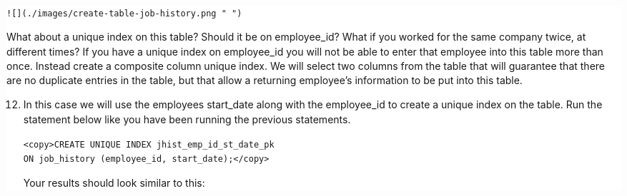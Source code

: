     ![](./images/create-table-job-history.png " ")

What about a unique index on this table? Should it be on employee\_id? What if you worked for the same company twice, at different times? If you have a unique index on employee\_id you will not be able to enter that employee into this table more than once. Instead create a composite column unique index. We will select two columns from the table that will guarantee that there are no duplicate entries in the table, but that allow a returning employee’s information to be put into this table.
    
12. In this case we will use the employees start\_date along with the employee\_id to create a unique index on the table. Run the statement below like you have been running the previous statements.
    ```
    <copy>CREATE UNIQUE INDEX jhist_emp_id_st_date_pk 
    ON job_history (employee_id, start_date);</copy>
    ```

    Your results should look similar to this:
